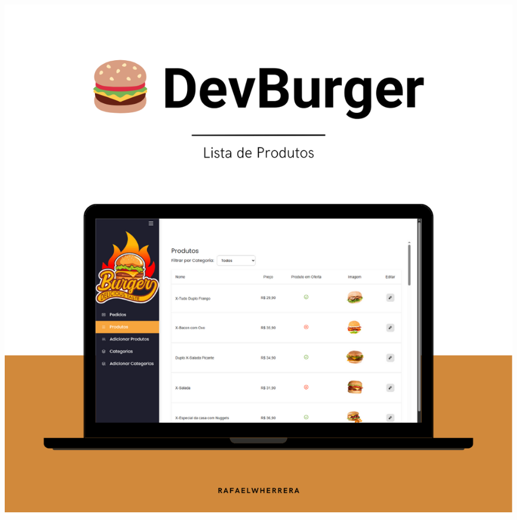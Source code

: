   <img src="https://github.com/rafaelwherrera/DevBurger/blob/b8874b0d36e2b90156545fc0ed36083e56145d28/frontend/src/assets/MKP%20DevBurger/7.png" alt="Tela de Produtos" width="100%">